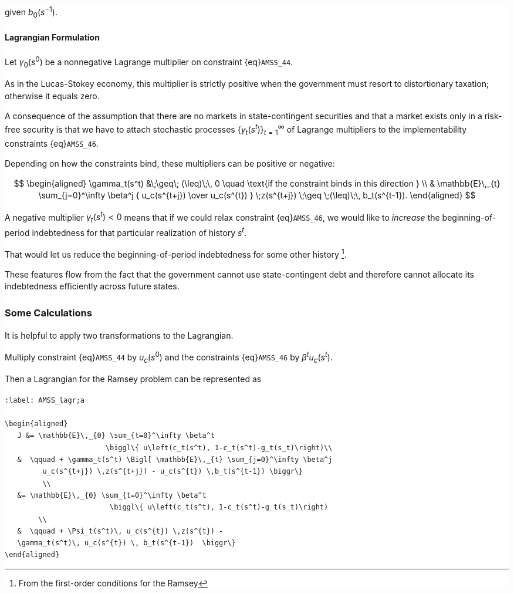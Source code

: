 given $b_0(s^{-1})$.

#### Lagrangian Formulation

Let $\gamma_0(s^0)$ be a nonnegative Lagrange multiplier on constraint {eq}`AMSS_44`.

As in the Lucas-Stokey economy, this multiplier is strictly positive when the government must resort to
distortionary taxation; otherwise it equals zero.

A consequence of the assumption that there are no markets in state-contingent securities  and that a market exists only in a risk-free security is that we have to attach stochastic processes $\{\gamma_t(s^t)\}_{t=1}^\infty$ of
Lagrange multipliers to the implementability constraints {eq}`AMSS_46`.

Depending on how the constraints  bind, these multipliers can be positive or negative:

$$
\begin{aligned}
   \gamma_t(s^t)
   &\;\geq\; (\leq)\;\, 0 \quad \text{if the constraint binds in this direction }
   \\
   & \mathbb{E}\,_{t} \sum_{j=0}^\infty \beta^j
    { u_c(s^{t+j}) \over u_c(s^{t}) } \;z(s^{t+j}) \;\geq \;(\leq)\;\, b_t(s^{t-1}).
\end{aligned}
$$

A negative multiplier $\gamma_t(s^t)<0$ means that if we could
relax constraint {eq}`AMSS_46`, we would like to *increase* the beginning-of-period
indebtedness for that particular realization of history $s^t$.

That would let us reduce the beginning-of-period indebtedness for some other history [^fn_b].

These features flow from  the fact that the government cannot use state-contingent debt and therefore cannot allocate its indebtedness  efficiently across future states.

### Some Calculations

It is helpful to apply two transformations to the Lagrangian.

Multiply constraint {eq}`AMSS_44` by $u_c(s^0)$ and the constraints {eq}`AMSS_46` by $\beta^t u_c(s^{t})$.

Then a Lagrangian for the Ramsey problem can  be represented as

```{math}
:label: AMSS_lagr;a

\begin{aligned}
   J &= \mathbb{E}\,_{0} \sum_{t=0}^\infty \beta^t
                        \biggl\{ u\left(c_t(s^t), 1-c_t(s^t)-g_t(s_t)\right)\\
   &  \qquad + \gamma_t(s^t) \Bigl[ \mathbb{E}\,_{t} \sum_{j=0}^\infty \beta^j
         u_c(s^{t+j}) \,z(s^{t+j}) - u_c(s^{t}) \,b_t(s^{t-1}) \biggr\}
         \\
   &= \mathbb{E}\,_{0} \sum_{t=0}^\infty \beta^t
                         \biggl\{ u\left(c_t(s^t), 1-c_t(s^t)-g_t(s_t)\right)
        \\
   &  \qquad + \Psi_t(s^t)\, u_c(s^{t}) \,z(s^{t}) -
   \gamma_t(s^t)\, u_c(s^{t}) \, b_t(s^{t-1})  \biggr\}
\end{aligned}
```


[^fn_a]: In an allocation that solves the Ramsey problem and that levies distorting
[^fn_b]: From the first-order conditions for the Ramsey